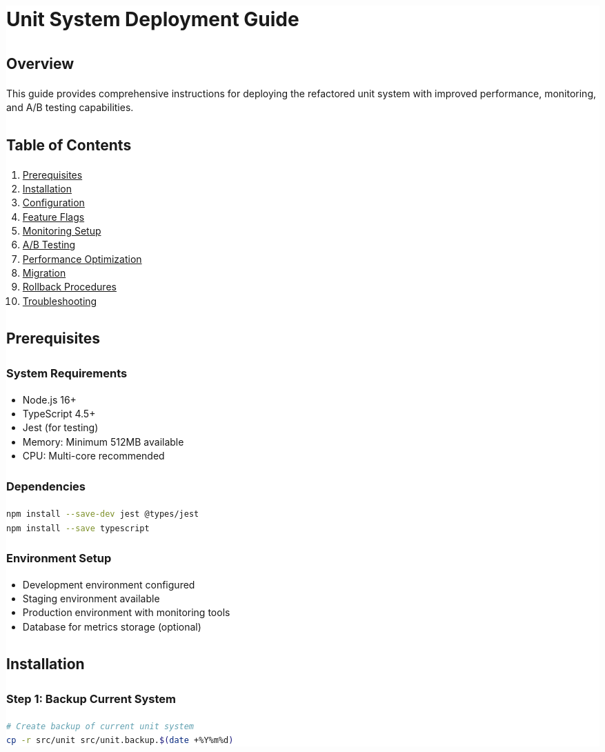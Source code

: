 # Unit System Deployment Guide

## Overview
This guide provides comprehensive instructions for deploying the refactored unit system with improved performance, monitoring, and A/B testing capabilities.

## Table of Contents
1. [Prerequisites](#prerequisites)
2. [Installation](#installation)
3. [Configuration](#configuration)
4. [Feature Flags](#feature-flags)
5. [Monitoring Setup](#monitoring-setup)
6. [A/B Testing](#ab-testing)
7. [Performance Optimization](#performance-optimization)
8. [Migration](#migration)
9. [Rollback Procedures](#rollback-procedures)
10. [Troubleshooting](#troubleshooting)

## Prerequisites

### System Requirements
- Node.js 16+ 
- TypeScript 4.5+
- Jest (for testing)
- Memory: Minimum 512MB available
- CPU: Multi-core recommended

### Dependencies
```bash
npm install --save-dev jest @types/jest
npm install --save typescript
```

### Environment Setup
- Development environment configured
- Staging environment available
- Production environment with monitoring tools
- Database for metrics storage (optional)

## Installation

### Step 1: Backup Current System
```bash
# Create backup of current unit system
cp -r src/unit src/unit.backup.$(date +%Y%m%d)
```
